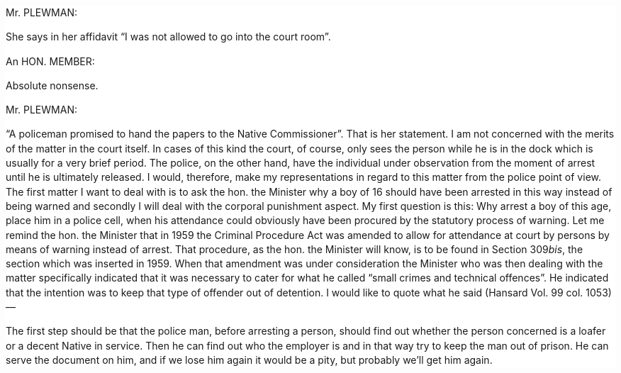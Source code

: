 <from>Mr. <person refersTo="hansard_za">PLEWMAN</person>:</from>

<p>She says in her affidavit &#x201C;I was not allowed to go into the court room&#x201D;.</p>

</speech>

<speech by="#hon_member">

<from>An <person refersTo="hansard_za">HON. MEMBER</person>:</from>

<p>Absolute nonsense.</p>

</speech>

<speech by="#plewman">

<from>Mr. <person refersTo="hansard_za">PLEWMAN</person>:</from>

<p>&#x201C;A policeman promised to hand the papers to the Native Commissioner&#x201D;. That is her statement. I am not concerned with the merits of the matter in the court itself. In cases of this kind the court, of course, only sees the person while he is in the dock which is usually for a very brief period. The police, on the other hand, have the individual under observation from the moment of arrest until he is ultimately released. I would, therefore, make my representations in regard to this matter from the police point of view. The first matter I want to deal with is to ask the hon. the Minister why a boy of 16 should have been arrested in this way instead of being warned and secondly I will deal with the corporal punishment aspect. My first question is this: Why arrest a boy of this age, place him in a police cell, when his attendance could obviously have been procured by the statutory process of warning. Let me remind the hon. the Minister that in 1959 the Criminal Procedure Act was amended to allow for attendance at court by persons by means of warning instead of arrest. That procedure, as the hon. the Minister will know, is to be found in Section 309<i>bis</i>, the section which was inserted in 1959. When that amendment was under consideration the Minister who was then dealing with the matter specifically indicated that it was necessary to cater for what he called &#x201C;small crimes and technical offences&#x201D;. He indicated that the intention was to keep that type of offender out of detention. I would like to quote what he said (Hansard Vol. 99 col. 1053)&#x2014;</p>

<block name="quote">The first step should be that the police <span class="col_8239-8240" refersTo="page_1366"/>man, before arresting a person, should find out whether the person concerned is a loafer or a decent Native in service. Then he can find out who the employer is and in that way try to keep the man out of prison. He can serve the document on him, and if we lose him again it would be a pity, but probably we&#x2019;ll get him again.</block>
